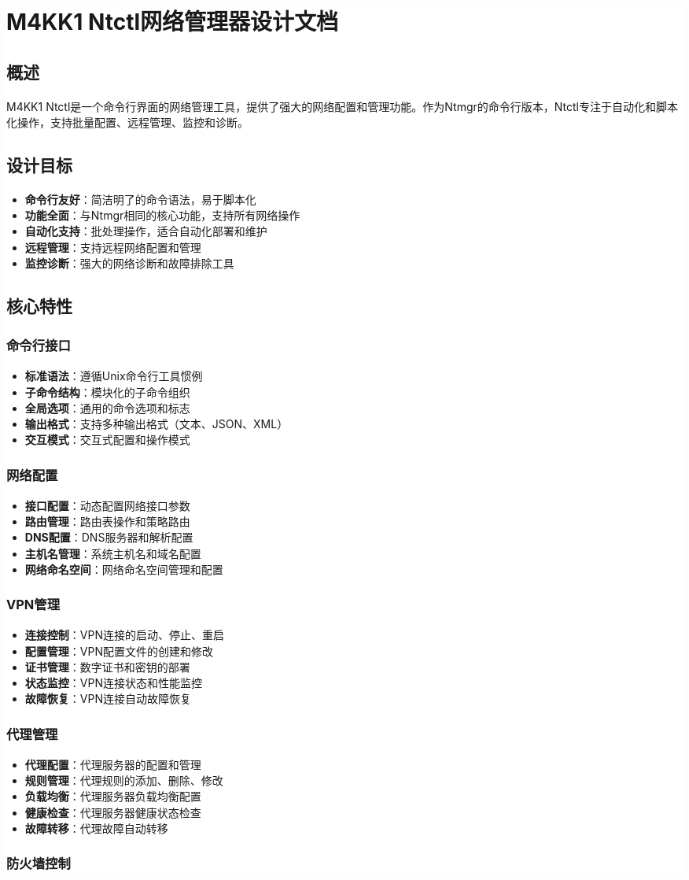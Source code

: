 # M4KK1 Ntctl网络管理器设计文档

## 概述

M4KK1 Ntctl是一个命令行界面的网络管理工具，提供了强大的网络配置和管理功能。作为Ntmgr的命令行版本，Ntctl专注于自动化和脚本化操作，支持批量配置、远程管理、监控和诊断。

## 设计目标

- **命令行友好**：简洁明了的命令语法，易于脚本化
- **功能全面**：与Ntmgr相同的核心功能，支持所有网络操作
- **自动化支持**：批处理操作，适合自动化部署和维护
- **远程管理**：支持远程网络配置和管理
- **监控诊断**：强大的网络诊断和故障排除工具

## 核心特性

### 命令行接口

- **标准语法**：遵循Unix命令行工具惯例
- **子命令结构**：模块化的子命令组织
- **全局选项**：通用的命令选项和标志
- **输出格式**：支持多种输出格式（文本、JSON、XML）
- **交互模式**：交互式配置和操作模式

### 网络配置

- **接口配置**：动态配置网络接口参数
- **路由管理**：路由表操作和策略路由
- **DNS配置**：DNS服务器和解析配置
- **主机名管理**：系统主机名和域名配置
- **网络命名空间**：网络命名空间管理和配置

### VPN管理

- **连接控制**：VPN连接的启动、停止、重启
- **配置管理**：VPN配置文件的创建和修改
- **证书管理**：数字证书和密钥的部署
- **状态监控**：VPN连接状态和性能监控
- **故障恢复**：VPN连接自动故障恢复

### 代理管理

- **代理配置**：代理服务器的配置和管理
- **规则管理**：代理规则的添加、删除、修改
- **负载均衡**：代理服务器负载均衡配置
- **健康检查**：代理服务器健康状态检查
- **故障转移**：代理故障自动转移

### 防火墙控制
